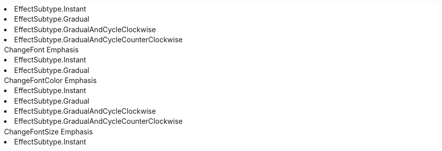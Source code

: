 </td>
<td>
<li>EffectSubtype.Instant</li>

<li>EffectSubtype.Gradual</li>

<li>EffectSubtype.GradualAndCycleClockwise</li>

<li>EffectSubtype.GradualAndCycleCounterClockwise</li>

</td>
</tr>
<tr>
<td>
ChangeFont
</td>
<td>
Emphasis

</td>
<td>
<li>EffectSubtype.Instant</li>

<li>EffectSubtype.Gradual</li>

</td>
</tr>
<tr>
<td>
ChangeFontColor
</td>
<td>
Emphasis

</td>
<td>
<li>EffectSubtype.Instant</li>

<li>EffectSubtype.Gradual</li>

<li>EffectSubtype.GradualAndCycleClockwise</li>

<li>EffectSubtype.GradualAndCycleCounterClockwise</li>

</td>
</tr>
<tr>
<td>
ChangeFontSize
</td>
<td>
Emphasis

</td>
<td>
<li>EffectSubtype.Instant</li>
